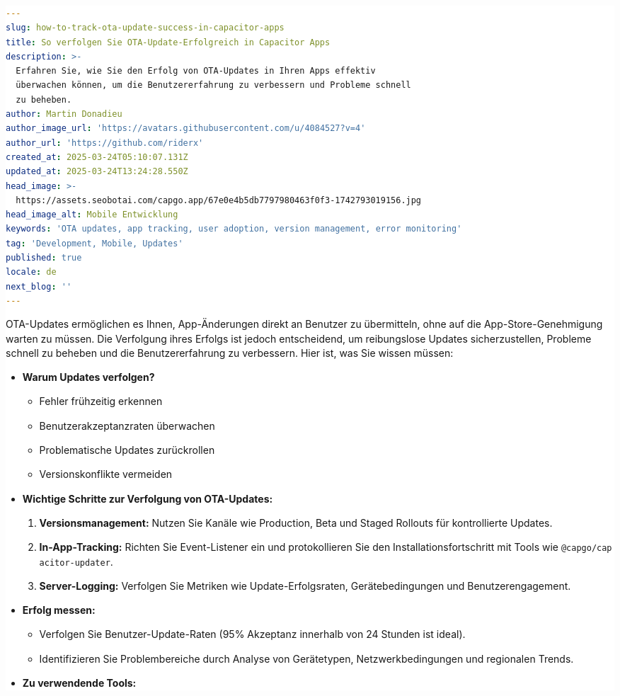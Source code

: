 ```yaml
---
slug: how-to-track-ota-update-success-in-capacitor-apps
title: So verfolgen Sie OTA-Update-Erfolgreich in Capacitor Apps
description: >-
  Erfahren Sie, wie Sie den Erfolg von OTA-Updates in Ihren Apps effektiv
  überwachen können, um die Benutzererfahrung zu verbessern und Probleme schnell
  zu beheben.
author: Martin Donadieu
author_image_url: 'https://avatars.githubusercontent.com/u/4084527?v=4'
author_url: 'https://github.com/riderx'
created_at: 2025-03-24T05:10:07.131Z
updated_at: 2025-03-24T13:24:28.550Z
head_image: >-
  https://assets.seobotai.com/capgo.app/67e0e4b5db7797980463f0f3-1742793019156.jpg
head_image_alt: Mobile Entwicklung
keywords: 'OTA updates, app tracking, user adoption, version management, error monitoring'
tag: 'Development, Mobile, Updates'
published: true
locale: de
next_blog: ''
---
```

OTA-Updates ermöglichen es Ihnen, App-Änderungen direkt an Benutzer zu übermitteln, ohne auf die App-Store-Genehmigung warten zu müssen. Die Verfolgung ihres Erfolgs ist jedoch entscheidend, um reibungslose Updates sicherzustellen, Probleme schnell zu beheben und die Benutzererfahrung zu verbessern. Hier ist, was Sie wissen müssen:

-   **Warum Updates verfolgen?**
    
    -   Fehler frühzeitig erkennen
        
    -   Benutzerakzeptanzraten überwachen
        
    -   Problematische Updates zurückrollen
        
    -   Versionskonflikte vermeiden
        
-   **Wichtige Schritte zur Verfolgung von OTA-Updates:**
    
    1.  **Versionsmanagement:** Nutzen Sie Kanäle wie Production, Beta und Staged Rollouts für kontrollierte Updates.
        
    2.  **In-App-Tracking:** Richten Sie Event-Listener ein und protokollieren Sie den Installationsfortschritt mit Tools wie `@capgo/capacitor-updater`.
        
    3.  **Server-Logging:** Verfolgen Sie Metriken wie Update-Erfolgsraten, Gerätebedingungen und Benutzerengagement.
        
-   **Erfolg messen:**
    
    -   Verfolgen Sie Benutzer-Update-Raten (95% Akzeptanz innerhalb von 24 Stunden ist ideal).
        
    -   Identifizieren Sie Problembereiche durch Analyse von Gerätetypen, Netzwerkbedingungen und regionalen Trends.
        
-   **Zu verwendende Tools:**
    